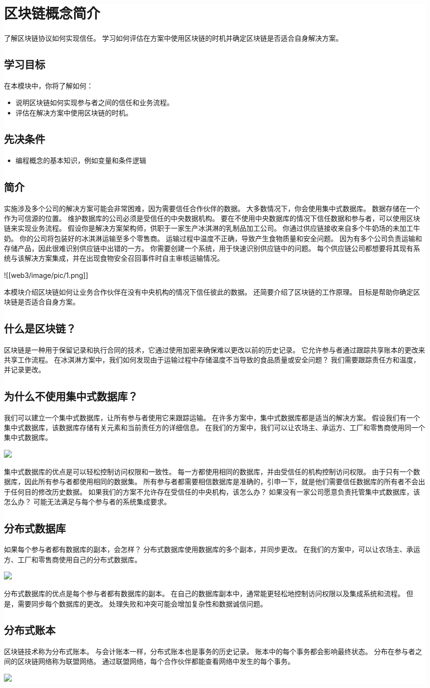 # 区块链概念简介
了解区块链协议如何实现信任。 学习如何评估在方案中使用区块链的时机并确定区块链是否适合自身解决方案。
## 学习目标
在本模块中，你将了解如何：
- 说明区块链如何实现参与者之间的信任和业务流程。
- 评估在解决方案中使用区块链的时机。
## 先决条件
- 编程概念的基本知识，例如变量和条件逻辑
## 简介
实施涉及多个公司的解决方案可能会非常困难，因为需要信任合作伙伴的数据。 大多数情况下，你会使用集中式数据库。 数据存储在一个作为可信源的位置。 维护数据库的公司必须是受信任的中央数据机构。
要在不使用中央数据库的情况下信任数据和参与者，可以使用区块链来实现业务流程。
假设你是解决方案架构师，供职于一家生产冰淇淋的乳制品加工公司。 你通过供应链接收来自多个牛奶场的未加工牛奶。 你的公司将包装好的冰淇淋运输至多个零售商。 运输过程中温度不正确，导致产生食物质量和安全问题。 因为有多个公司负责运输和存储产品，因此很难识别供应链中出错的一方。 你需要创建一个系统，用于快速识别供应链中的问题。 每个供应链公司都想要将其现有系统与该解决方案集成，并在出现食物安全召回事件时自主审核运输情况。

![[web3/image/pic/1.png]]

本模块介绍区块链如何让业务合作伙伴在没有中央机构的情况下信任彼此的数据。 还简要介绍了区块链的工作原理。 目标是帮助你确定区块链是否适合自身方案。
## 什么是区块链？
区块链是一种用于保留记录和执行合同的技术，它通过使用加密来确保难以更改以前的历史记录。 它允许参与者通过跟踪共享账本的更改来共享工作流程。
在冰淇淋方案中，我们如何发现由于运输过程中存储温度不当导致的食品质量或安全问题？ 我们需要跟踪责任方和温度，并记录更改。
## 为什么不使用集中式数据库？
我们可以建立一个集中式数据库，让所有参与者使用它来跟踪运输。 在许多方案中，集中式数据库都是适当的解决方案。 假设我们有一个集中式数据库，该数据库存储有关元素和当前责任方的详细信息。 在我们的方案中，我们可以让农场主、承运方、工厂和零售商使用同一个集中式数据库。

![](/web3/image/pic/2.png)

集中式数据库的优点是可以轻松控制访问权限和一致性。 每一方都使用相同的数据库，并由受信任的机构控制访问权限。 由于只有一个数据库，因此所有参与者都使用相同的数据集。 所有参与者都需要相信数据库是准确的，引申一下，就是他们需要信任数据库的所有者不会出于任何目的修改历史数据。
如果我们的方案不允许存在受信任的中央机构，该怎么办？ 如果没有一家公司愿意负责托管集中式数据库，该怎么办？ 可能无法满足与每个参与者的系统集成要求。
## 分布式数据库
如果每个参与者都有数据库的副本，会怎样？ 分布式数据库使用数据库的多个副本，并同步更改。 在我们的方案中，可以让农场主、承运方、工厂和零售商使用自己的分布式数据库。

![](web3/image/pic/3.png)

分布式数据库的优点是每个参与者都有数据库的副本。 在自己的数据库副本中，通常能更轻松地控制访问权限以及集成系统和流程。 但是，需要同步每个数据库的更改。 处理失败和冲突可能会增加复杂性和数据诚信问题。
## 分布式账本
区块链技术称为分布式账本。 与会计账本一样，分布式账本也是事务的历史记录。 账本中的每个事务都会影响最终状态。
分布在参与者之间的区块链网络称为联盟网络。 通过联盟网络，每个合作伙伴都能查看网络中发生的每个事务。

![](web3/image/pic/4.png)
